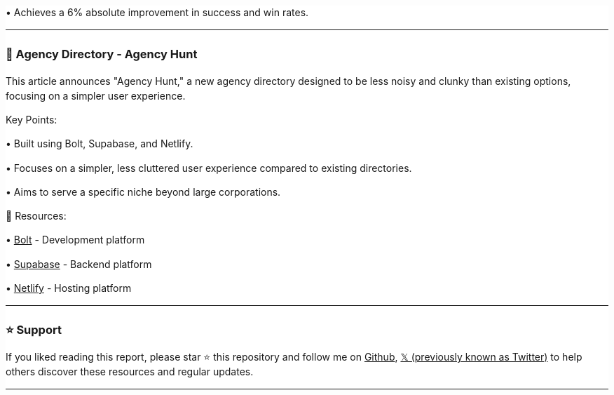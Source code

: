 
• Achieves a 6% absolute improvement in success and win rates.


---

### 🚀  Agency Directory - Agency Hunt

This article announces "Agency Hunt," a new agency directory designed to be less noisy and clunky than existing options, focusing on a simpler user experience.

Key Points:

• Built using Bolt, Supabase, and Netlify.


• Focuses on a simpler, less cluttered user experience compared to existing directories.


• Aims to serve a specific niche beyond large corporations.


🔗 Resources:

• [Bolt](https://x.com/boltdotnew) - Development platform


• [Supabase](https://x.com/supabase) - Backend platform


• [Netlify](https://x.com/Netlify) - Hosting platform


---

### ⭐️ Support

If you liked reading this report, please star ⭐️ this repository and follow me on [Github](https://github.com/Drix10), [𝕏 (previously known as Twitter)](https://x.com/DRIX_10_) to help others discover these resources and regular updates.

---
